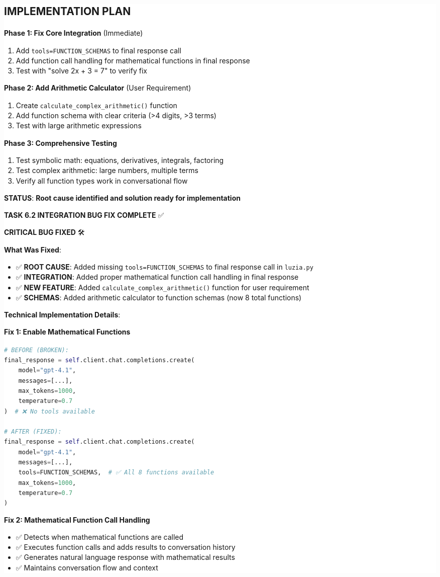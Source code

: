 ## **IMPLEMENTATION PLAN**

**Phase 1: Fix Core Integration** (Immediate)
1. Add `tools=FUNCTION_SCHEMAS` to final response call
2. Add function call handling for mathematical functions in final response
3. Test with "solve 2x + 3 = 7" to verify fix

**Phase 2: Add Arithmetic Calculator** (User Requirement)
1. Create `calculate_complex_arithmetic()` function
2. Add function schema with clear criteria (>4 digits, >3 terms)
3. Test with large arithmetic expressions

**Phase 3: Comprehensive Testing** 
1. Test symbolic math: equations, derivatives, integrals, factoring
2. Test complex arithmetic: large numbers, multiple terms
3. Verify all function types work in conversational flow

**STATUS**: **Root cause identified and solution ready for implementation** 

**TASK 6.2 INTEGRATION BUG FIX COMPLETE** ✅

**CRITICAL BUG FIXED** 🛠️

**What Was Fixed**:
- ✅ **ROOT CAUSE**: Added missing `tools=FUNCTION_SCHEMAS` to final response call in `luzia.py`
- ✅ **INTEGRATION**: Added proper mathematical function call handling in final response
- ✅ **NEW FEATURE**: Added `calculate_complex_arithmetic()` function for user requirement
- ✅ **SCHEMAS**: Added arithmetic calculator to function schemas (now 8 total functions)

**Technical Implementation Details**:

**Fix 1: Enable Mathematical Functions**
```python
# BEFORE (BROKEN):
final_response = self.client.chat.completions.create(
    model="gpt-4.1",
    messages=[...],
    max_tokens=1000,
    temperature=0.7
)  # ❌ No tools available

# AFTER (FIXED):
final_response = self.client.chat.completions.create(
    model="gpt-4.1", 
    messages=[...],
    tools=FUNCTION_SCHEMAS,  # ✅ All 8 functions available
    max_tokens=1000,
    temperature=0.7
)
```

**Fix 2: Mathematical Function Call Handling**
- ✅ Detects when mathematical functions are called
- ✅ Executes function calls and adds results to conversation history
- ✅ Generates natural language response with mathematical results
- ✅ Maintains conversation flow and context
